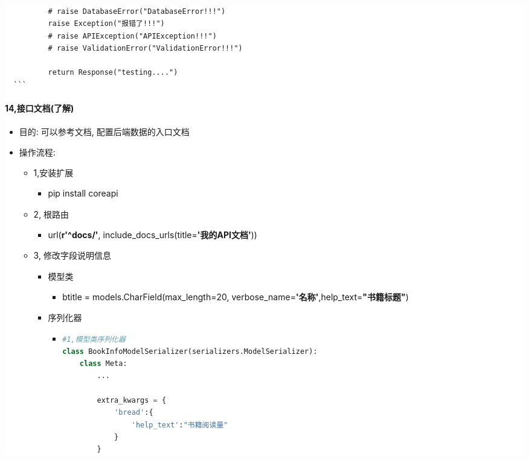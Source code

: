               # raise DatabaseError("DatabaseError!!!")
              raise Exception("报错了!!!")
              # raise APIException("APIException!!!")
              # raise ValidationError("ValidationError!!!")
      
              return Response("testing....")
      ```

#### 14,接口文档(了解)

- 目的: 可以参考文档, 配置后端数据的入口文档

- 操作流程:

  - 1,安装扩展

    -  pip install coreapi

  - 2, 根路由

    - url(**r'^docs/'**, include_docs_urls(title=**'我的API文档'**))

  - 3, 修改字段说明信息

    - 模型类

      - btitle = models.CharField(max_length=20, verbose_name=**'名称'**,help_text=**"书籍标题"**)

    - 序列化器

      - ```python
        #1,模型类序列化器
        class BookInfoModelSerializer(serializers.ModelSerializer):
            class Meta:
                ...
        
                extra_kwargs = {
                    'bread':{
                        'help_text':"书籍阅读量"
                    }
                }
        ```

      
